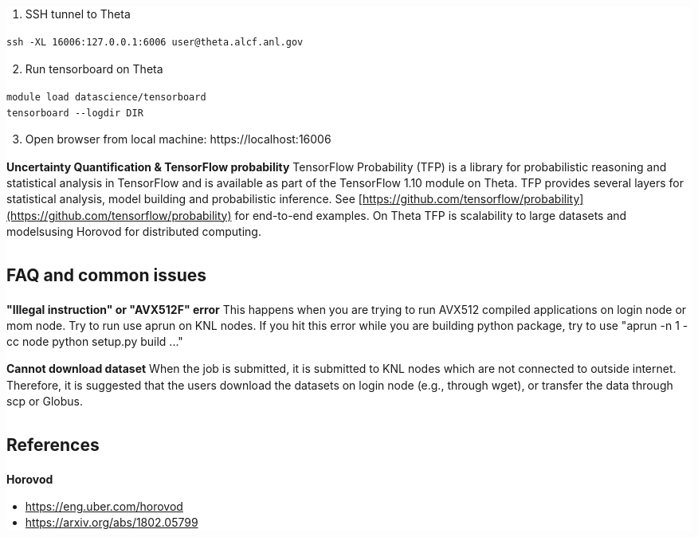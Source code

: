 1. SSH tunnel to Theta

```
ssh -XL 16006:127.0.0.1:6006 user@theta.alcf.anl.gov
```

2. Run tensorboard on Theta

```
module load datascience/tensorboard 
tensorboard --logdir DIR
```

3. Open browser from local machine: https://localhost:16006

**Uncertainty Quantification & TensorFlow probability**
TensorFlow Probability (TFP) is a library for probabilistic reasoning and statistical analysis in TensorFlow and is available as part of the TensorFlow 1.10 module on Theta. TFP provides several layers for statistical analysis, model building and probabilistic inference. See [https://github.com/tensorflow/probability](https://github.com/tensorflow/probability) for end-to-end examples. On Theta TFP is scalability to large datasets and modelsusing Horovod for distributed computing.

## FAQ and common issues
**"Illegal instruction" or "AVX512F" error**
This happens when you are trying to run AVX512 compiled applications on login node or mom node. Try to run use aprun on KNL nodes. If you hit this error while you are building python package, try to use "aprun -n 1 -cc node python setup.py build ..."

**Cannot download dataset**
When the job is submitted, it is submitted to KNL nodes which are not connected to outside internet. Therefore, it is suggested that the users download the datasets on login node (e.g., through wget), or transfer the data through scp or Globus. 

## References 
**Horovod**
- https://eng.uber.com/horovod
- https://arxiv.org/abs/1802.05799

<iframe width="560" height="315" src="https://www.youtube.com/embed/WtvLWPcA__4" title="YouTube video player" frameborder="0" allow="accelerometer; autoplay; clipboard-write; encrypted-media; gyroscope; picture-in-picture" allowfullscreen></iframe>

<iframe width="560" height="315" src="https://www.youtube.com/embed/930yrXjNkgM" title="YouTube video player" frameborder="0" allow="accelerometer; autoplay; clipboard-write; encrypted-media; gyroscope; picture-in-picture" allowfullscreen></iframe>

